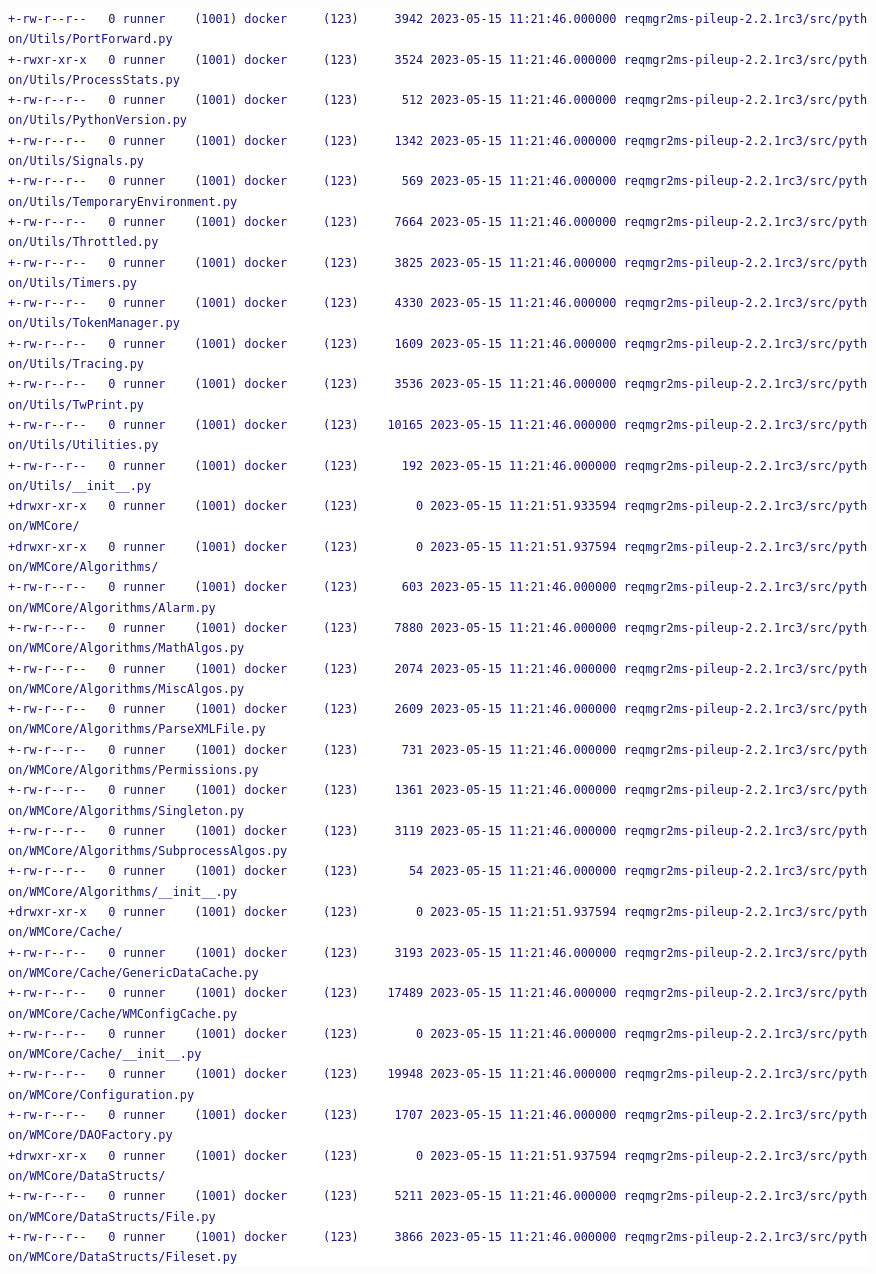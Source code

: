 ```diff
+-rw-r--r--   0 runner    (1001) docker     (123)     3942 2023-05-15 11:21:46.000000 reqmgr2ms-pileup-2.2.1rc3/src/python/Utils/PortForward.py
+-rwxr-xr-x   0 runner    (1001) docker     (123)     3524 2023-05-15 11:21:46.000000 reqmgr2ms-pileup-2.2.1rc3/src/python/Utils/ProcessStats.py
+-rw-r--r--   0 runner    (1001) docker     (123)      512 2023-05-15 11:21:46.000000 reqmgr2ms-pileup-2.2.1rc3/src/python/Utils/PythonVersion.py
+-rw-r--r--   0 runner    (1001) docker     (123)     1342 2023-05-15 11:21:46.000000 reqmgr2ms-pileup-2.2.1rc3/src/python/Utils/Signals.py
+-rw-r--r--   0 runner    (1001) docker     (123)      569 2023-05-15 11:21:46.000000 reqmgr2ms-pileup-2.2.1rc3/src/python/Utils/TemporaryEnvironment.py
+-rw-r--r--   0 runner    (1001) docker     (123)     7664 2023-05-15 11:21:46.000000 reqmgr2ms-pileup-2.2.1rc3/src/python/Utils/Throttled.py
+-rw-r--r--   0 runner    (1001) docker     (123)     3825 2023-05-15 11:21:46.000000 reqmgr2ms-pileup-2.2.1rc3/src/python/Utils/Timers.py
+-rw-r--r--   0 runner    (1001) docker     (123)     4330 2023-05-15 11:21:46.000000 reqmgr2ms-pileup-2.2.1rc3/src/python/Utils/TokenManager.py
+-rw-r--r--   0 runner    (1001) docker     (123)     1609 2023-05-15 11:21:46.000000 reqmgr2ms-pileup-2.2.1rc3/src/python/Utils/Tracing.py
+-rw-r--r--   0 runner    (1001) docker     (123)     3536 2023-05-15 11:21:46.000000 reqmgr2ms-pileup-2.2.1rc3/src/python/Utils/TwPrint.py
+-rw-r--r--   0 runner    (1001) docker     (123)    10165 2023-05-15 11:21:46.000000 reqmgr2ms-pileup-2.2.1rc3/src/python/Utils/Utilities.py
+-rw-r--r--   0 runner    (1001) docker     (123)      192 2023-05-15 11:21:46.000000 reqmgr2ms-pileup-2.2.1rc3/src/python/Utils/__init__.py
+drwxr-xr-x   0 runner    (1001) docker     (123)        0 2023-05-15 11:21:51.933594 reqmgr2ms-pileup-2.2.1rc3/src/python/WMCore/
+drwxr-xr-x   0 runner    (1001) docker     (123)        0 2023-05-15 11:21:51.937594 reqmgr2ms-pileup-2.2.1rc3/src/python/WMCore/Algorithms/
+-rw-r--r--   0 runner    (1001) docker     (123)      603 2023-05-15 11:21:46.000000 reqmgr2ms-pileup-2.2.1rc3/src/python/WMCore/Algorithms/Alarm.py
+-rw-r--r--   0 runner    (1001) docker     (123)     7880 2023-05-15 11:21:46.000000 reqmgr2ms-pileup-2.2.1rc3/src/python/WMCore/Algorithms/MathAlgos.py
+-rw-r--r--   0 runner    (1001) docker     (123)     2074 2023-05-15 11:21:46.000000 reqmgr2ms-pileup-2.2.1rc3/src/python/WMCore/Algorithms/MiscAlgos.py
+-rw-r--r--   0 runner    (1001) docker     (123)     2609 2023-05-15 11:21:46.000000 reqmgr2ms-pileup-2.2.1rc3/src/python/WMCore/Algorithms/ParseXMLFile.py
+-rw-r--r--   0 runner    (1001) docker     (123)      731 2023-05-15 11:21:46.000000 reqmgr2ms-pileup-2.2.1rc3/src/python/WMCore/Algorithms/Permissions.py
+-rw-r--r--   0 runner    (1001) docker     (123)     1361 2023-05-15 11:21:46.000000 reqmgr2ms-pileup-2.2.1rc3/src/python/WMCore/Algorithms/Singleton.py
+-rw-r--r--   0 runner    (1001) docker     (123)     3119 2023-05-15 11:21:46.000000 reqmgr2ms-pileup-2.2.1rc3/src/python/WMCore/Algorithms/SubprocessAlgos.py
+-rw-r--r--   0 runner    (1001) docker     (123)       54 2023-05-15 11:21:46.000000 reqmgr2ms-pileup-2.2.1rc3/src/python/WMCore/Algorithms/__init__.py
+drwxr-xr-x   0 runner    (1001) docker     (123)        0 2023-05-15 11:21:51.937594 reqmgr2ms-pileup-2.2.1rc3/src/python/WMCore/Cache/
+-rw-r--r--   0 runner    (1001) docker     (123)     3193 2023-05-15 11:21:46.000000 reqmgr2ms-pileup-2.2.1rc3/src/python/WMCore/Cache/GenericDataCache.py
+-rw-r--r--   0 runner    (1001) docker     (123)    17489 2023-05-15 11:21:46.000000 reqmgr2ms-pileup-2.2.1rc3/src/python/WMCore/Cache/WMConfigCache.py
+-rw-r--r--   0 runner    (1001) docker     (123)        0 2023-05-15 11:21:46.000000 reqmgr2ms-pileup-2.2.1rc3/src/python/WMCore/Cache/__init__.py
+-rw-r--r--   0 runner    (1001) docker     (123)    19948 2023-05-15 11:21:46.000000 reqmgr2ms-pileup-2.2.1rc3/src/python/WMCore/Configuration.py
+-rw-r--r--   0 runner    (1001) docker     (123)     1707 2023-05-15 11:21:46.000000 reqmgr2ms-pileup-2.2.1rc3/src/python/WMCore/DAOFactory.py
+drwxr-xr-x   0 runner    (1001) docker     (123)        0 2023-05-15 11:21:51.937594 reqmgr2ms-pileup-2.2.1rc3/src/python/WMCore/DataStructs/
+-rw-r--r--   0 runner    (1001) docker     (123)     5211 2023-05-15 11:21:46.000000 reqmgr2ms-pileup-2.2.1rc3/src/python/WMCore/DataStructs/File.py
+-rw-r--r--   0 runner    (1001) docker     (123)     3866 2023-05-15 11:21:46.000000 reqmgr2ms-pileup-2.2.1rc3/src/python/WMCore/DataStructs/Fileset.py
```